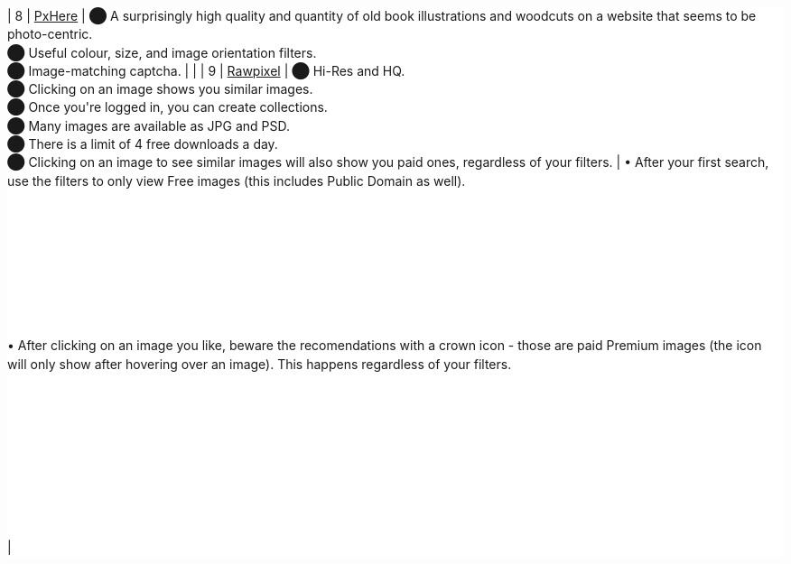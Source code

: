| 8   | [PxHere](https://pxhere.com/)                                                                                                                           | ⬤ A surprisingly high quality and quantity of old book illustrations and woodcuts on a website that seems to be photo-centric.<br>⬤ Useful colour, size, and image orientation filters.<br>⬤ Image-matching captcha.                                                                                                                                                                                                                                                                                                                                                                                                                                                                                                                                                       |                                                                                                                                                                                                                                                                                                                                                                                                                                                                                                                                                                                                                                                                                                                                                                                                                                                                                                                                                                                                                                                                                                                                                         |
| 9   | [Rawpixel](https://www.rawpixel.com/)                                                                                                                   | ⬤ Hi-Res and HQ.<br>⬤ Clicking on an image shows you similar images.<br>⬤ Once you're logged in, you can create collections.<br>⬤ Many images are available as JPG and PSD.<br>⬤ There is a limit of 4 free downloads a day.<br>⬤ Clicking on an image to see similar images will also show you paid ones, regardless of your filters.                                                                                                                                                                                                                                                                                                                                                                                                                                     | • After your first search, use the filters to only view Free images (this includes Public Domain as well).<br><br><br><br><br><br><br><br><br>• After clicking on an image you like, beware the recomendations with a crown icon - those are paid Premium images (the icon will only show after hovering over an image). This happens regardless of your filters.<br><br><br><br><br><br><br><br><br><br>                                                                                                                                                                                                                                                                                                                                                                                                                                                                                                                                                                                                                                                                                                                                               |